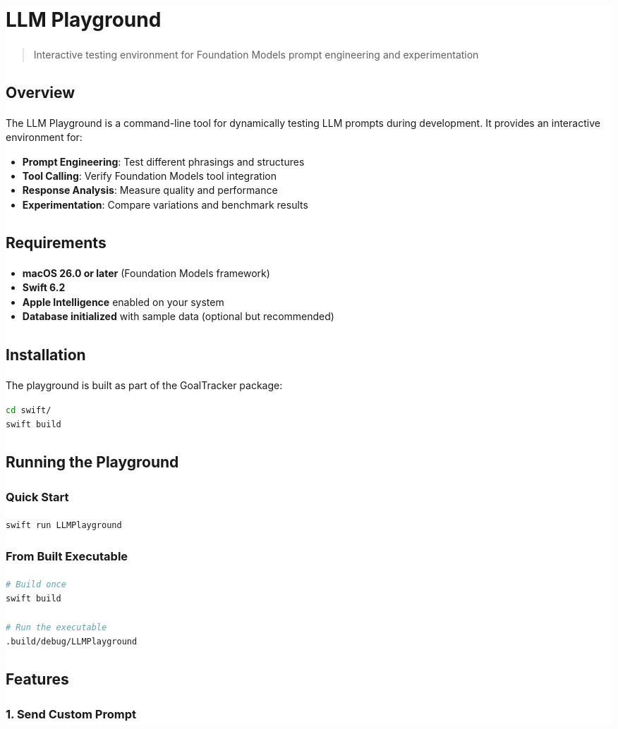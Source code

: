 # LLM Playground

> Interactive testing environment for Foundation Models prompt engineering and experimentation

## Overview

The LLM Playground is a command-line tool for dynamically testing LLM prompts during development. It provides an interactive environment for:

- **Prompt Engineering**: Test different phrasings and structures
- **Tool Calling**: Verify Foundation Models tool integration
- **Response Analysis**: Measure quality and performance
- **Experimentation**: Compare variations and benchmark results

## Requirements

- **macOS 26.0 or later** (Foundation Models framework)
- **Swift 6.2**
- **Apple Intelligence** enabled on your system
- **Database initialized** with sample data (optional but recommended)

## Installation

The playground is built as part of the GoalTracker package:

```bash
cd swift/
swift build
```

## Running the Playground

### Quick Start

```bash
swift run LLMPlayground
```

### From Built Executable

```bash
# Build once
swift build

# Run the executable
.build/debug/LLMPlayground
```

## Features

### 1. Send Custom Prompt
